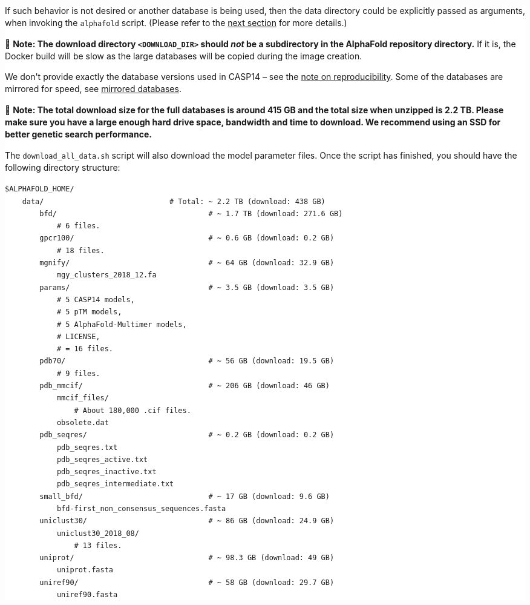 If such behavior is not desired or another database is being used, then the data
directory could be explicitly passed as arguments, when invoking the `alphafold`
script. (Please refer to the [next section](#running-alphafold) for more
details.)

:ledger: **Note: The download directory `<DOWNLOAD_DIR>` should _not_ be a
subdirectory in the AlphaFold repository directory.** If it is, the Docker build
will be slow as the large databases will be copied during the image creation.

We don't provide exactly the database versions used in CASP14 – see the [note on
reproducibility](#note-on-reproducibility). Some of the databases are mirrored
for speed, see [mirrored databases](#mirrored-databases).

:ledger: **Note: The total download size for the full databases is around 415 GB
and the total size when unzipped is 2.2 TB. Please make sure you have a large
enough hard drive space, bandwidth and time to download. We recommend using an
SSD for better genetic search performance.**

The `download_all_data.sh` script will also download the model parameter files.
Once the script has finished, you should have the following directory structure:

```txt
$ALPHAFOLD_HOME/
    data/                             # Total: ~ 2.2 TB (download: 438 GB)
        bfd/                                   # ~ 1.7 TB (download: 271.6 GB)
            # 6 files.
        gpcr100/                               # ~ 0.6 GB (download: 0.2 GB)
            # 18 files.
        mgnify/                                # ~ 64 GB (download: 32.9 GB)
            mgy_clusters_2018_12.fa
        params/                                # ~ 3.5 GB (download: 3.5 GB)
            # 5 CASP14 models,
            # 5 pTM models,
            # 5 AlphaFold-Multimer models,
            # LICENSE,
            # = 16 files.
        pdb70/                                 # ~ 56 GB (download: 19.5 GB)
            # 9 files.
        pdb_mmcif/                             # ~ 206 GB (download: 46 GB)
            mmcif_files/
                # About 180,000 .cif files.
            obsolete.dat
        pdb_seqres/                            # ~ 0.2 GB (download: 0.2 GB)
            pdb_seqres.txt
            pdb_seqres_active.txt
            pdb_seqres_inactive.txt
            pdb_seqres_intermediate.txt
        small_bfd/                             # ~ 17 GB (download: 9.6 GB)
            bfd-first_non_consensus_sequences.fasta
        uniclust30/                            # ~ 86 GB (download: 24.9 GB)
            uniclust30_2018_08/
                # 13 files.
        uniprot/                               # ~ 98.3 GB (download: 49 GB)
            uniprot.fasta
        uniref90/                              # ~ 58 GB (download: 29.7 GB)
            uniref90.fasta
```
